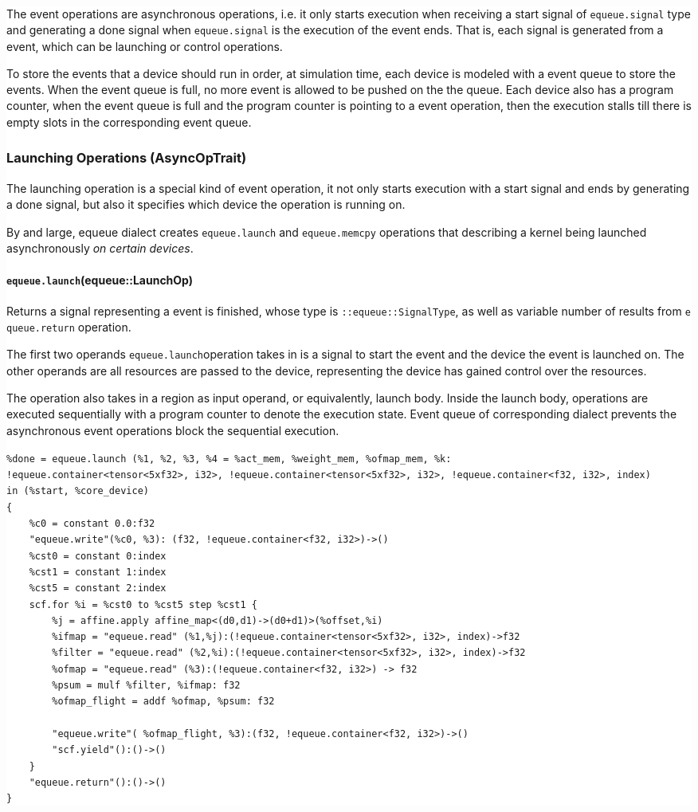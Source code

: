 The event operations are asynchronous operations, i.e. it only starts execution when receiving a start signal of `equeue.signal` type and generating a done signal when `equeue.signal` is the execution of the event ends. That is, each signal is generated from a event, which can be launching or control operations. 

To store the events that a device should run in order, at simulation time, each device is modeled with a event queue to store the events. When the event queue is full, no more event is allowed to be pushed on the the queue. Each device also has a program counter, when the event queue is full and the program counter is pointing to a event operation, then the execution stalls till there is empty slots in the corresponding event queue.



### Launching Operations (AsyncOpTrait)

The launching operation is a special kind of event operation, it not only starts execution with a start signal and ends by generating a done signal, but also it specifies which device the operation is running on.

By and large, equeue dialect creates `equeue.launch` and `equeue.memcpy` operations that describing a kernel being launched asynchronously *on certain devices*. 

#### `equeue.launch`(equeue::LaunchOp)

Returns a signal representing a event is finished, whose type is `::equeue::SignalType`, as well as variable number of results from `equeue.return` operation.

The first two operands `equeue.launch`operation takes in is a signal to start the event and the device the event is launched on. The other operands are all resources are passed to the device, representing the device has gained control over the resources.

The operation also takes in a region as input operand, or equivalently, launch body. Inside the launch body, operations are executed sequentially with a program counter to denote the execution state. Event queue of corresponding dialect prevents the asynchronous event operations block the sequential execution.

```MLIR
%done = equeue.launch (%1, %2, %3, %4 = %act_mem, %weight_mem, %ofmap_mem, %k: 
!equeue.container<tensor<5xf32>, i32>, !equeue.container<tensor<5xf32>, i32>, !equeue.container<f32, i32>, index) 
in (%start, %core_device)  
{
	%c0 = constant 0.0:f32
	"equeue.write"(%c0, %3): (f32, !equeue.container<f32, i32>)->()
	%cst0 = constant 0:index
	%cst1 = constant 1:index
	%cst5 = constant 2:index
	scf.for %i = %cst0 to %cst5 step %cst1 {
		%j = affine.apply affine_map<(d0,d1)->(d0+d1)>(%offset,%i)
		%ifmap = "equeue.read" (%1,%j):(!equeue.container<tensor<5xf32>, i32>, index)->f32 
		%filter = "equeue.read" (%2,%i):(!equeue.container<tensor<5xf32>, i32>, index)->f32 
		%ofmap = "equeue.read" (%3):(!equeue.container<f32, i32>) -> f32
		%psum = mulf %filter, %ifmap: f32
		%ofmap_flight = addf %ofmap, %psum: f32

		"equeue.write"( %ofmap_flight, %3):(f32, !equeue.container<f32, i32>)->()
		"scf.yield"():()->()
	}	
	"equeue.return"():()->()
}
```
